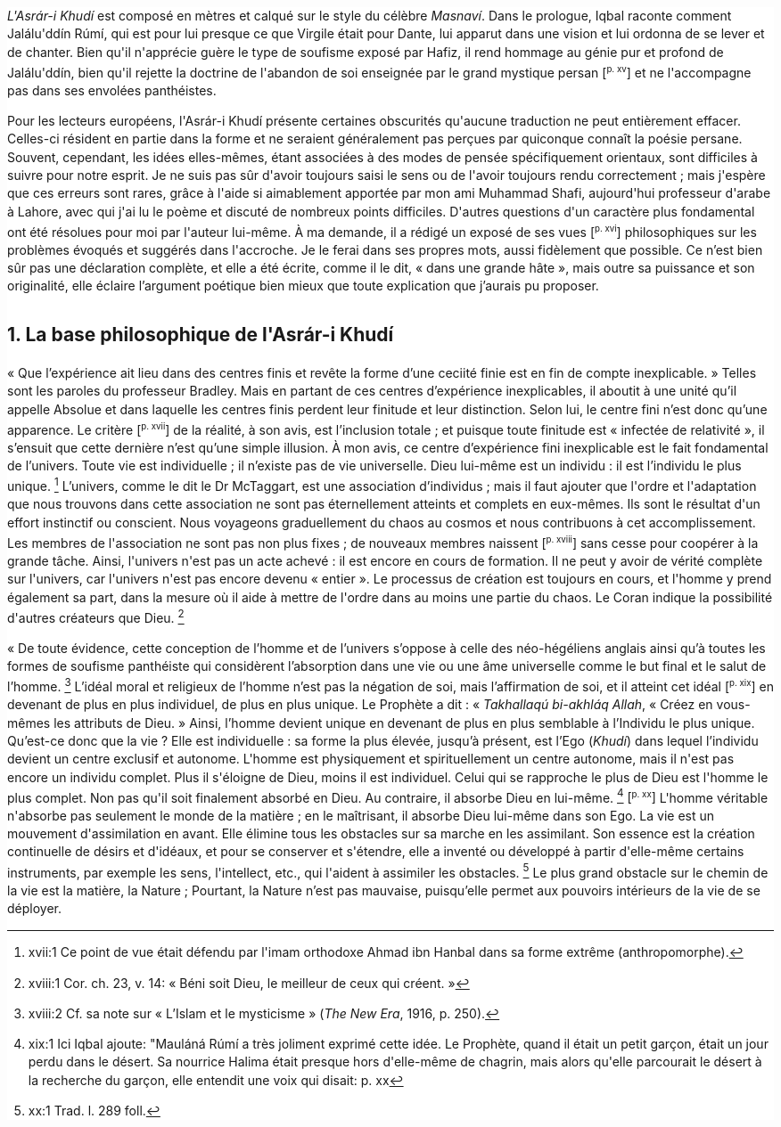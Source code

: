 _L'Asrár-i Khudí_ est composé en mètres et calqué sur le style du célèbre _Masnaví_. Dans le prologue, Iqbal raconte comment Jalálu'ddín Rúmí, qui est pour lui presque ce que Virgile était pour Dante, lui apparut dans une vision et lui ordonna de se lever et de chanter. Bien qu'il n'apprécie guère le type de soufisme exposé par Hafiz, il rend hommage au génie pur et profond de Jalálu'ddín, bien qu'il rejette la doctrine de l'abandon de soi enseignée par le grand mystique persan <span id="pxv">[<sup><small>p. xv</small></sup>]</span> et ne l'accompagne pas dans ses envolées panthéistes.

Pour les lecteurs européens, l'Asrár-i Khudí présente certaines obscurités qu'aucune traduction ne peut entièrement effacer. Celles-ci résident en partie dans la forme et ne seraient généralement pas perçues par quiconque connaît la poésie persane. Souvent, cependant, les idées elles-mêmes, étant associées à des modes de pensée spécifiquement orientaux, sont difficiles à suivre pour notre esprit. Je ne suis pas sûr d'avoir toujours saisi le sens ou de l'avoir toujours rendu correctement ; mais j'espère que ces erreurs sont rares, grâce à l'aide si aimablement apportée par mon ami Muhammad Shafi, aujourd'hui professeur d'arabe à Lahore, avec qui j'ai lu le poème et discuté de nombreux points difficiles. D'autres questions d'un caractère plus fondamental ont été résolues pour moi par l'auteur lui-même. À ma demande, il a rédigé un exposé de ses vues <span id="pxvi">[<sup><small>p. xvi</small></sup>]</span> philosophiques sur les problèmes évoqués et suggérés dans l'accroche. Je le ferai dans ses propres mots, aussi fidèlement que possible. Ce n’est bien sûr pas une déclaration complète, et elle a été écrite, comme il le dit, « dans une grande hâte », mais outre sa puissance et son originalité, elle éclaire l’argument poétique bien mieux que toute explication que j’aurais pu proposer.

## 1. La base philosophique de l'Asrár-i Khudí

« Que l’expérience ait lieu dans des centres finis et revête la forme d’une ceciité finie est en fin de compte inexplicable. » Telles sont les paroles du professeur Bradley. Mais en partant de ces centres d’expérience inexplicables, il aboutit à une unité qu’il appelle Absolue et dans laquelle les centres finis perdent leur finitude et leur distinction. Selon lui, le centre fini n’est donc qu’une apparence. Le critère <span id="pxvii">[<sup><small>p. xvii</small></sup>]</span> de la réalité, à son avis, est l’inclusion totale ; et puisque toute finitude est « infectée de relativité », il s’ensuit que cette dernière n’est qu’une simple illusion. À mon avis, ce centre d’expérience fini inexplicable est le fait fondamental de l’univers. Toute vie est individuelle ; il n’existe pas de vie universelle. Dieu lui-même est un individu : il est l’individu le plus unique. [^3] L’univers, comme le dit le Dr McTaggart, est une association d’individus ; mais il faut ajouter que l'ordre et l'adaptation que nous trouvons dans cette association ne sont pas éternellement atteints et complets en eux-mêmes. Ils sont le résultat d'un effort instinctif ou conscient. Nous voyageons graduellement du chaos au cosmos et nous contribuons à cet accomplissement. Les membres de l'association ne sont pas non plus fixes ; de nouveaux membres naissent <span id="pxviii">[<sup><small>p. xviii</small></sup>]</span> sans cesse pour coopérer à la grande tâche. Ainsi, l'univers n'est pas un acte achevé : il est encore en cours de formation. Il ne peut y avoir de vérité complète sur l'univers, car l'univers n'est pas encore devenu « entier ». Le processus de création est toujours en cours, et l'homme y prend également sa part, dans la mesure où il aide à mettre de l'ordre dans au moins une partie du chaos. Le Coran indique la possibilité d'autres créateurs que Dieu. [^4]

« De toute évidence, cette conception de l’homme et de l’univers s’oppose à celle des néo-hégéliens anglais ainsi qu’à toutes les formes de soufisme panthéiste qui considèrent l’absorption dans une vie ou une âme universelle comme le but final et le salut de l’homme. [^5] L’idéal moral et religieux de l’homme n’est pas la négation de soi, mais l’affirmation de soi, et il atteint cet idéal <span id="pxix">[<sup><small>p. xix</small></sup>]</span> en devenant de plus en plus individuel, de plus en plus unique. Le Prophète a dit : « _Takhallaqú bi-akhláq Allah_, « Créez en vous-mêmes les attributs de Dieu. » Ainsi, l’homme devient unique en devenant de plus en plus semblable à l’Individu le plus unique. Qu’est-ce donc que la vie ? Elle est individuelle : sa forme la plus élevée, jusqu’à présent, est l’Ego (_Khudí_) dans lequel l’individu devient un centre exclusif et autonome. L'homme est physiquement et spirituellement un centre autonome, mais il n'est pas encore un individu complet. Plus il s'éloigne de Dieu, moins il est individuel. Celui qui se rapproche le plus de Dieu est l'homme le plus complet. Non pas qu'il soit finalement absorbé en Dieu. Au contraire, il absorbe Dieu en lui-même. [^6] <span id="pxx">[<sup><small>p. xx</small></sup>]</span> L'homme véritable n'absorbe pas seulement le monde de la matière ; en le maîtrisant, il absorbe Dieu lui-même dans son Ego. La vie est un mouvement d'assimilation en avant. Elle élimine tous les obstacles sur sa marche en les assimilant. Son essence est la création continuelle de désirs et d'idéaux, et pour se conserver et s'étendre, elle a inventé ou développé à partir d'elle-même certains instruments, par exemple les sens, l'intellect, etc., qui l'aident à assimiler les obstacles. [^7] Le plus grand obstacle sur le chemin de la vie est la matière, la Nature ; Pourtant, la Nature n’est pas mauvaise, puisqu’elle permet aux pouvoirs intérieurs de la vie de se déployer.


[^0]: vii:1 La présente traduction suit le texte de la deuxième édition.
[^1]: xiii:1 Sa critique de Hafiz a provoqué des protestations furieuses dans les cercles soufis dans lesquels Hafiz est vénéré comme un maître-hiérophante. Iqbal n'a pas rétracté, mais comme le passage avait atteint son but et était offensant pour beaucoup, il l'a annulé dans la deuxième édition du poème. Il est omis dans ma traduction.
[^2]: xiv:1 Les principes de l'Islam, considérés comme la société idéale, sont exposés dans le deuxième poème de l'auteur, le _Rumúz-i Békhudí_ ou « Mystères de l'altruisme ». Il explique le titre en soulignant que l'individu qui se perd dans la communauté reflète à la fois le passé et l'avenir comme dans un miroir, de sorte qu'il transcende la mortalité et entre dans la vie de l'Islam, qui est infinie et éternelle. Parmi les sujets abordés figurent l'origine de la société, la direction divine de l'homme par l'intermédiaire des prophètes, la formation de centres de vie collective et la valeur de l'Histoire comme facteur de maintien du sens de l'identité personnelle d'un peuple.
[^3]: xvii:1 Ce point de vue était défendu par l'imam orthodoxe Ahmad ibn Hanbal dans sa forme extrême (anthropomorphe).
[^4]: xviii:1 Cor. ch. 23, v. 14: « Béni soit Dieu, le meilleur de ceux qui créent. »
[^5]: xviii:2 Cf. sa note sur « L’Islam et le mysticisme » (_The New Era_, 1916, p. 250).
[^6]: xix:1 Ici Iqbal ajoute: "Mauláná Rúmí a très joliment exprimé cette idée. Le Prophète, quand il était un petit garçon, était un jour perdu dans le désert. Sa nourrice Halima était presque hors d'elle-même de chagrin, mais alors qu'elle parcourait le désert à la recherche du garçon, elle entendit une voix qui disait: p. xx
[^7]: xx:1 Trad. l. 289 foll.
[^8]: xxi:1 Selon la Tradition, « La vraie foi se situe entre la prédestination et le libre arbitre. »
[^9]: xxii : 1 Trad. l. 673 s. Dans une note sur « La critique de la poésie arabe contemporaine par notre Prophète » (_The New Era_, 1916, p. 251), Iqbal écrit : « Le but ultime de toute activité humaine est la vie – glorieuse, puissante, exubérante. Tout art humain doit être subordonné à ce but final, et la valeur de toute chose doit être déterminée en référence à sa capacité de produire la vie. L’art le plus élevé est celui qui réveille notre force de volonté endormie et nous donne les nerfs pour affronter les épreuves de la vie avec courage. Tout ce qui nous rend somnolents et nous fait fermer les yeux sur la Réalité qui nous entoure, de la seule maîtrise de laquelle dépend la Vie, est un message de décadence et de mort. Il ne devrait pas y avoir de consommation d’opium dans l’art. Le dogme de l’art pour l’art est une invention astucieuse de la décadence pour nous priver de la vie et du pouvoir. »
[^10]: xxii:2 _Ibid_. l. 537 suiv.
[^11]: xxii:3 _Ibid_. l. 631 foll.
[^12]: xxiii:1 _Ibid_. l. 1531 suiv.
[^13]: xxiv:1 Cor. ch. 23, v. 102.
[^14]: xxiv:2 Trad. 1. 1549 suiv.
[^15]: xxv:1 _Ibid_. l. 323 suiv.
[^16]: xxvi:1 _Ibid_. l. 435 suiv.
[^17]: xxvi:2 _Ibid_. l. 815 foll.
[^18]: xxvii:1 _Ibid_. l. 849 _fol_.
[^19]: xxvii:2 _Ibid_. l. 893 suiv.
[^20]: xxvii:3 L’homme possède déjà le germe de la vice-gérance, comme le dit Dieu dans le Coran (ch. 2, v. 28) : « Voici que je vais établir un _khalifa_ (vice-gérant) sur la terre. » Cf. Trad. l. 434.
[^21]: xxix:1 Écrit sur la « démocratie musulmane » dans _The New Era_, 1916, p. 251, Iqbal dit : « La démocratie de l’Europe – éclipsée par l’agitation socialiste et la peur anarchique – trouve son origine principalement dans la régénération économique des sociétés européennes. Nietzsche, cependant, abhorre cette « domination du troupeau » et, désespérant du plébéien, il fonde toute culture supérieure sur la culture et la croissance d’une aristocratie de surhommes. Mais le plébéien est-il si absolument désespéré ? La démocratie de l’Islam n’est pas née de l’extension des opportunités économiques ; c’est un principe spirituel basé sur l’hypothèse que chaque être humain est un centre de pouvoir latent, dont les possibilités peuvent être développées en cultivant un certain type de caractère. À partir du matériel plébéien, l’Islam a formé des hommes du type de vie et de pouvoir le plus noble. La démocratie de l’Islam primitif n’est-elle pas alors une réfutation expérimentale des idées de Nietzsche ? »